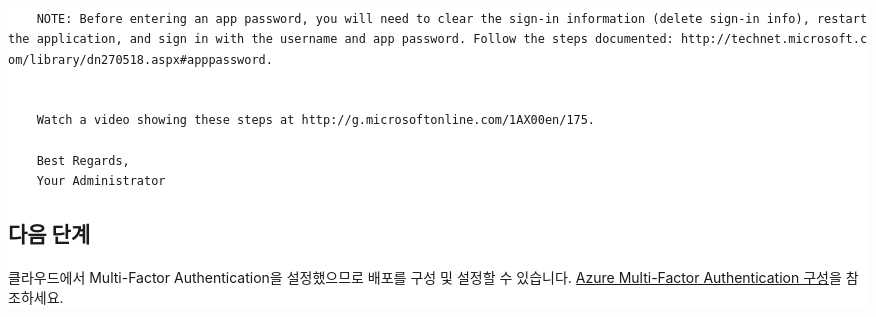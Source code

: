 		NOTE: Before entering an app password, you will need to clear the sign-in information (delete sign-in info), restart the application, and sign in with the username and app password. Follow the steps documented: http://technet.microsoft.com/library/dn270518.aspx#apppassword.


		Watch a video showing these steps at http://g.microsoftonline.com/1AX00en/175.

		Best Regards,
		Your Administrator

## 다음 단계
클라우드에서 Multi-Factor Authentication을 설정했으므로 배포를 구성 및 설정할 수 있습니다. [Azure Multi-Factor Authentication 구성](multi-factor-authentication-whats-next.md)을 참조하세요.

